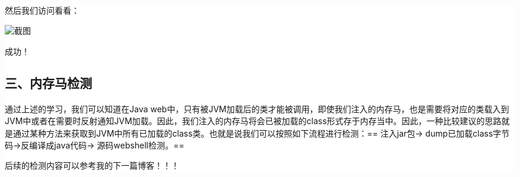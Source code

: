 然后我们访问看看：

![截图](8b722d3c3312977154656e5634091aa2.png)

成功！

## 三、内存马检测

通过上述的学习，我们可以知道在Java web中，只有被JVM加载后的类才能被调用，即使我们注入的内存马，也是需要将对应的类载入到JVM中或者在需要时反射通知JVM加载。因此，我们注入的内存马将会已被加载的class形式存于内存当中。因此，一种比较建议的思路就是通过某种方法来获取到JVM中所有已加载的class类。也就是说我们可以按照如下流程进行检测：== 注入jar包-> dump已加载class字节码->反编译成java代码-> 源码webshell检测。==

后续的检测内容可以参考我的下一篇博客！！！
